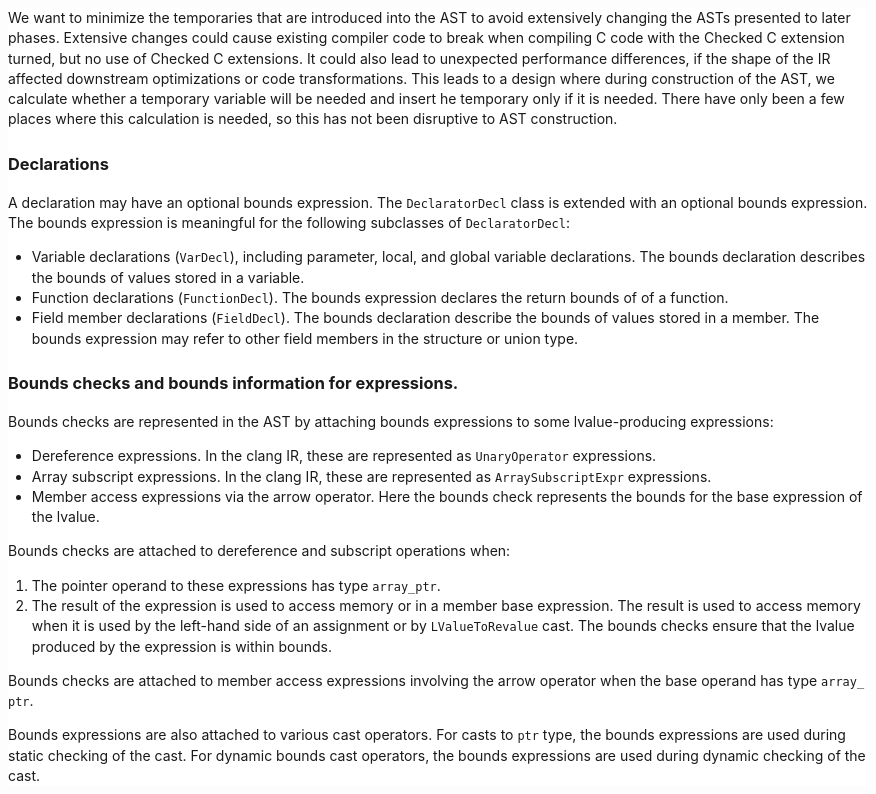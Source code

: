 We want to minimize the temporaries that are introduced into the AST
to avoid extensively changing the ASTs presented to later phases.  Extensive changes 
could cause existing compiler code to break when compiling C code with the Checked C
extension turned, but no use of Checked C extensions.  It could also lead
to unexpected performance differences, if the shape of the IR affected
downstream optimizations or code transformations.  This leads to a design
where during construction of the AST, we calculate whether a temporary variable
will be needed and insert  he temporary only if it is needed.   There have only 
been a few places where this calculation is needed, so this has not been disruptive
to AST construction.

### Declarations

A declaration may have an optional bounds expression.  The `DeclaratorDecl`
class is extended with an optional bounds expression.  The bounds expression
is meaningful for the following subclasses of `DeclaratorDecl`:

- Variable declarations (`VarDecl`), including parameter, local, and global variable
declarations.  The bounds declaration describes the bounds of values stored in a
variable.
- Function declarations (`FunctionDecl`). The bounds expression declares the return bounds of
of a function.
- Field member declarations (`FieldDecl`).  The bounds declaration describe the bounds
of values stored in a member.   The bounds expression may refer to other field members
in the structure or union type.

### Bounds checks and bounds information for expressions.

Bounds checks are represented in the AST by attaching bounds expressions to some
lvalue-producing expressions:
- Dereference expressions. In the clang IR, these are represented as `UnaryOperator`
expressions.
- Array subscript expressions.   In the clang IR, these are represented
as `ArraySubscriptExpr` expressions.
- Member access expressions via the arrow operator.  Here the bounds check
represents the bounds for the base expression of the lvalue.

Bounds checks are attached to dereference and subscript operations
when:
1. The pointer operand to these expressions has type `array_ptr`.
2. The result of the expression is used to access memory or
in a member base expression.  The result is used to
access memory when it is used by the left-hand side of
an assignment or by `LValueToRevalue` cast.
The bounds checks ensure that the lvalue produced by the
expression is within bounds.

Bounds checks are attached to member access expressions involving the
arrow operator when the base operand has type `array_ptr`.

Bounds expressions are also attached to various cast operators.
For casts to `ptr` type, the bounds expressions are used during
static checking of the cast. For dynamic bounds cast operators,
the bounds expressions are used during dynamic checking of the
cast.
